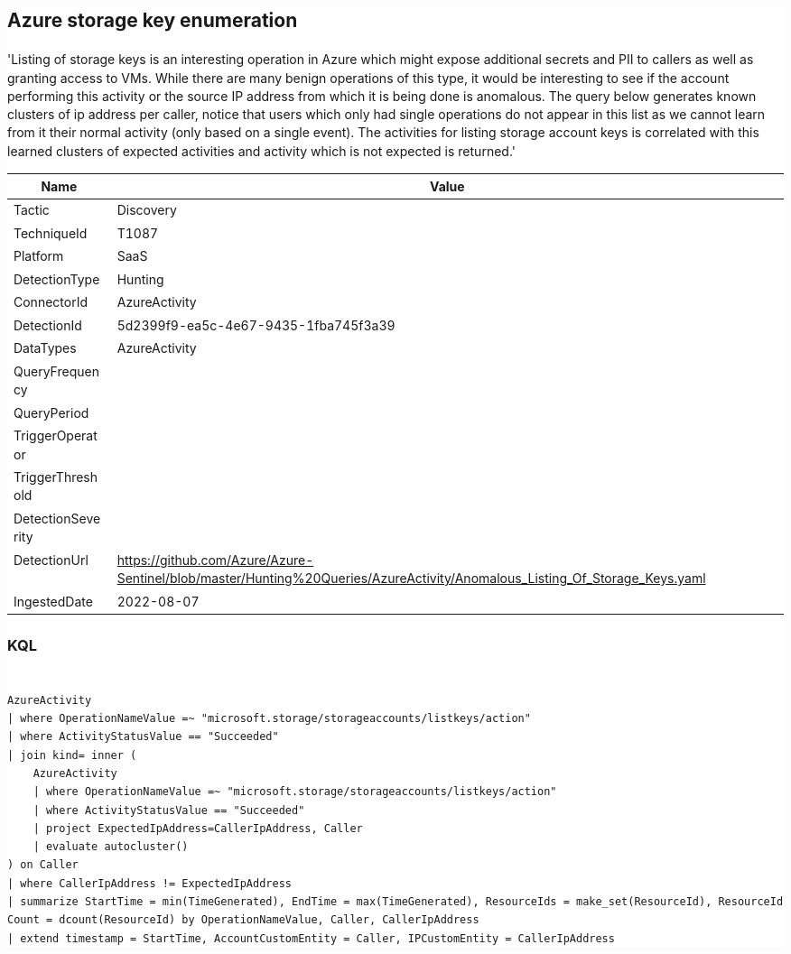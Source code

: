 ## Azure storage key enumeration

'Listing of storage keys is an interesting operation in Azure which might expose additional 
secrets and PII to callers as well as granting access to VMs. While there are many benign operations of this
type, it would be interesting to see if the account performing this activity or the source IP address from 
which it is being done is anomalous. 
The query below generates known clusters of ip address per caller, notice that users which only had single
operations do not appear in this list as we cannot learn from it their normal activity (only based on a single
event). The activities for listing storage account keys is correlated with this learned 
clusters of expected activities and activity which is not expected is returned.'

|Name | Value |
| --- | --- |
|Tactic | Discovery|
|TechniqueId | T1087|
|Platform | SaaS|
|DetectionType | Hunting |
|ConnectorId | AzureActivity |
|DetectionId | 5d2399f9-ea5c-4e67-9435-1fba745f3a39 |
|DataTypes | AzureActivity |
|QueryFrequency |  |
|QueryPeriod |  |
|TriggerOperator |  |
|TriggerThreshold |  |
|DetectionSeverity |  |
|DetectionUrl | https://github.com/Azure/Azure-Sentinel/blob/master/Hunting%20Queries/AzureActivity/Anomalous_Listing_Of_Storage_Keys.yaml |
|IngestedDate | 2022-08-07 |

### KQL
```kql

AzureActivity
| where OperationNameValue =~ "microsoft.storage/storageaccounts/listkeys/action"
| where ActivityStatusValue == "Succeeded" 
| join kind= inner (
    AzureActivity
    | where OperationNameValue =~ "microsoft.storage/storageaccounts/listkeys/action"
    | where ActivityStatusValue == "Succeeded" 
    | project ExpectedIpAddress=CallerIpAddress, Caller 
    | evaluate autocluster()
) on Caller 
| where CallerIpAddress != ExpectedIpAddress
| summarize StartTime = min(TimeGenerated), EndTime = max(TimeGenerated), ResourceIds = make_set(ResourceId), ResourceIdCount = dcount(ResourceId) by OperationNameValue, Caller, CallerIpAddress
| extend timestamp = StartTime, AccountCustomEntity = Caller, IPCustomEntity = CallerIpAddress

```
